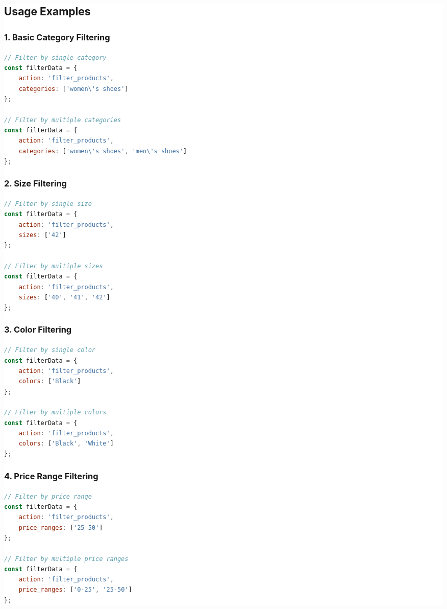 ## Usage Examples

### 1. Basic Category Filtering
```javascript
// Filter by single category
const filterData = {
    action: 'filter_products',
    categories: ['women\'s shoes']
};

// Filter by multiple categories
const filterData = {
    action: 'filter_products',
    categories: ['women\'s shoes', 'men\'s shoes']
};
```

### 2. Size Filtering
```javascript
// Filter by single size
const filterData = {
    action: 'filter_products',
    sizes: ['42']
};

// Filter by multiple sizes
const filterData = {
    action: 'filter_products',
    sizes: ['40', '41', '42']
};
```

### 3. Color Filtering
```javascript
// Filter by single color
const filterData = {
    action: 'filter_products',
    colors: ['Black']
};

// Filter by multiple colors
const filterData = {
    action: 'filter_products',
    colors: ['Black', 'White']
};
```

### 4. Price Range Filtering
```javascript
// Filter by price range
const filterData = {
    action: 'filter_products',
    price_ranges: ['25-50']
};

// Filter by multiple price ranges
const filterData = {
    action: 'filter_products',
    price_ranges: ['0-25', '25-50']
};
```
